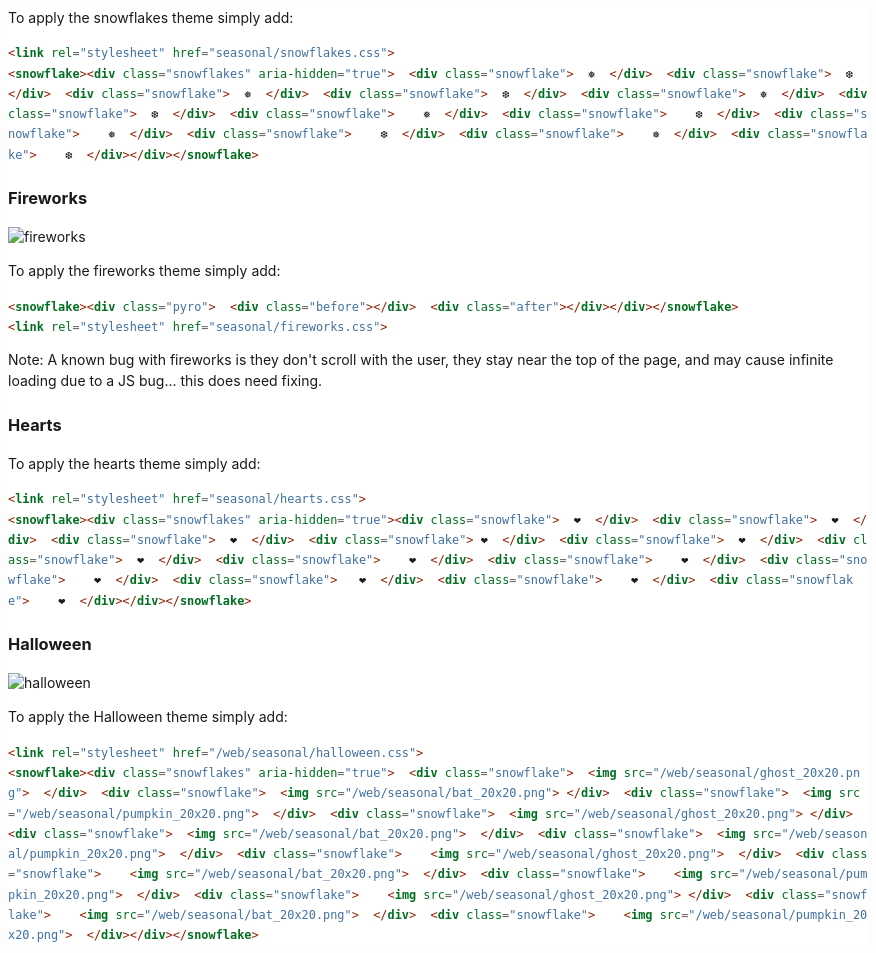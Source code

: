 To apply the snowflakes theme simply add:
```html
<link rel="stylesheet" href="seasonal/snowflakes.css">
<snowflake><div class="snowflakes" aria-hidden="true">  <div class="snowflake">  ❅  </div>  <div class="snowflake">  ❆  </div>  <div class="snowflake">  ❅  </div>  <div class="snowflake">  ❆  </div>  <div class="snowflake">  ❅  </div>  <div class="snowflake">  ❆  </div>  <div class="snowflake">    ❅  </div>  <div class="snowflake">    ❆  </div>  <div class="snowflake">    ❅  </div>  <div class="snowflake">    ❆  </div>  <div class="snowflake">    ❅  </div>  <div class="snowflake">    ❆  </div></div></snowflake>
```

### Fireworks

![fireworks](https://github.com/BobHasNoSoul/jellyfin-mods/assets/23018412/8bbaaec8-3277-48c4-a79a-d8ab1ab37199)

To apply the fireworks theme simply add:

```html
<snowflake><div class="pyro">  <div class="before"></div>  <div class="after"></div></div></snowflake>
<link rel="stylesheet" href="seasonal/fireworks.css">
```

Note: A known bug with fireworks is they don't scroll with the user, they stay near the top of the page, and may cause infinite loading due to a JS bug... this does need fixing.

### Hearts 

To apply the hearts theme simply add:

```html
<link rel="stylesheet" href="seasonal/hearts.css">
<snowflake><div class="snowflakes" aria-hidden="true"><div class="snowflake">  ❤️  </div>  <div class="snowflake">  ❤️  </div>  <div class="snowflake">  ❤️  </div>  <div class="snowflake"> ❤️  </div>  <div class="snowflake">  ❤️  </div>  <div class="snowflake">  ❤️  </div>  <div class="snowflake">    ❤️  </div>  <div class="snowflake">    ❤️  </div>  <div class="snowflake">    ❤️  </div>  <div class="snowflake">   ❤️  </div>  <div class="snowflake">    ❤️  </div>  <div class="snowflake">    ❤️  </div></div></snowflake>
```

### Halloween

![halloween](https://github.com/BobHasNoSoul/jellyfin-mods/assets/23018412/ad5eb524-395a-440e-bb0f-4fe846493793)

To apply the Halloween theme simply add:

```html
<link rel="stylesheet" href="/web/seasonal/halloween.css">
<snowflake><div class="snowflakes" aria-hidden="true">  <div class="snowflake">  <img src="/web/seasonal/ghost_20x20.png">  </div>  <div class="snowflake">  <img src="/web/seasonal/bat_20x20.png"> </div>  <div class="snowflake">  <img src="/web/seasonal/pumpkin_20x20.png">  </div>  <div class="snowflake">  <img src="/web/seasonal/ghost_20x20.png"> </div>  <div class="snowflake">  <img src="/web/seasonal/bat_20x20.png">  </div>  <div class="snowflake">  <img src="/web/seasonal/pumpkin_20x20.png">  </div>  <div class="snowflake">    <img src="/web/seasonal/ghost_20x20.png">  </div>  <div class="snowflake">    <img src="/web/seasonal/bat_20x20.png">  </div>  <div class="snowflake">    <img src="/web/seasonal/pumpkin_20x20.png">  </div>  <div class="snowflake">    <img src="/web/seasonal/ghost_20x20.png"> </div>  <div class="snowflake">    <img src="/web/seasonal/bat_20x20.png">  </div>  <div class="snowflake">    <img src="/web/seasonal/pumpkin_20x20.png">  </div></div></snowflake>
```
